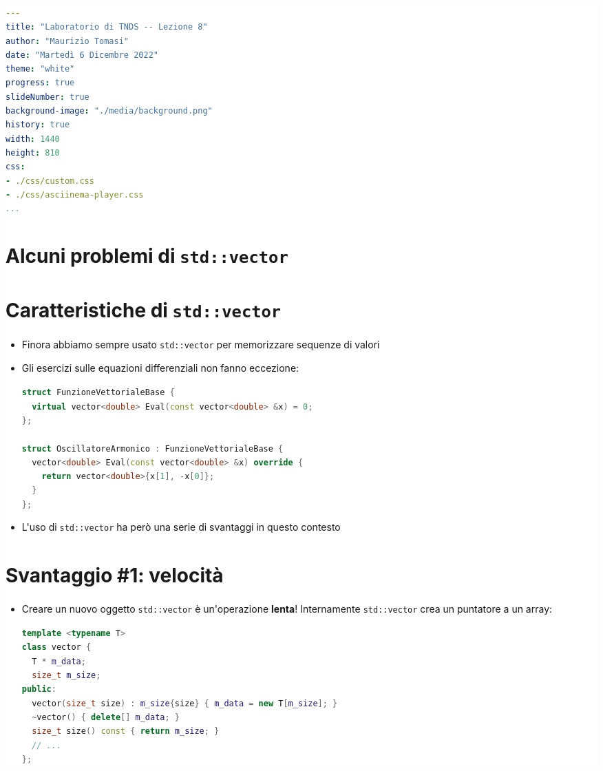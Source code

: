 ```yaml
---
title: "Laboratorio di TNDS -- Lezione 8"
author: "Maurizio Tomasi"
date: "Martedì 6 Dicembre 2022"
theme: "white"
progress: true
slideNumber: true
background-image: "./media/background.png"
history: true
width: 1440
height: 810
css:
- ./css/custom.css
- ./css/asciinema-player.css
...
```


# Alcuni problemi di `std::vector`

# Caratteristiche di `std::vector`

-   Finora abbiamo sempre usato `std::vector` per memorizzare sequenze di valori

-   Gli esercizi sulle equazioni differenziali non fanno eccezione:

    ```c++
    struct FunzioneVettorialeBase {
      virtual vector<double> Eval(const vector<double> &x) = 0;
    };

    struct OscillatoreArmonico : FunzioneVettorialeBase {
      vector<double> Eval(const vector<double> &x) override {
        return vector<double>{x[1], -x[0]};
      }
    };
    ```

-   L'uso di `std::vector` ha però una serie di svantaggi in questo contesto

# Svantaggio #1: velocità

-   Creare un nuovo oggetto `std::vector` è un'operazione **lenta**! Internamente `std::vector` crea un puntatore a un array:

    ```c++
    template <typename T>
    class vector {
      T * m_data;
      size_t m_size;
    public:
      vector(size_t size) : m_size{size} { m_data = new T[m_size]; }
      ~vector() { delete[] m_data; }
      size_t size() const { return m_size; }
      // ...
    };
    ```
